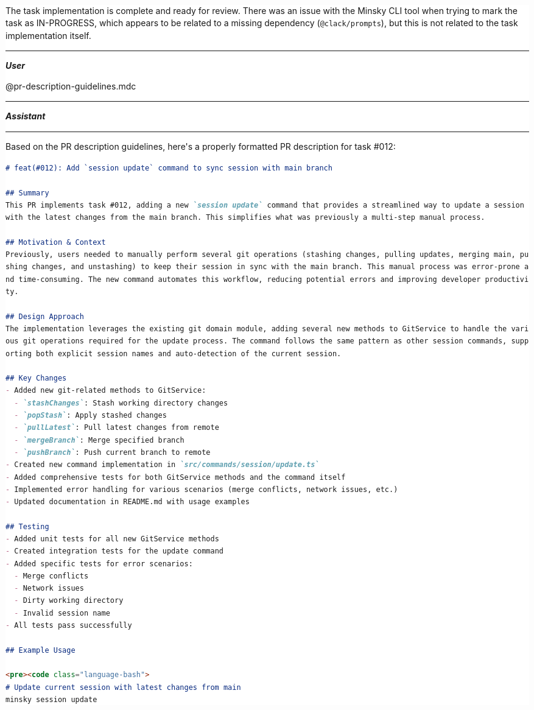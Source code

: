 The task implementation is complete and ready for review. There was an issue with the Minsky CLI tool when trying to mark the task as IN-PROGRESS, which appears to be related to a missing dependency (`@clack/prompts`), but this is not related to the task implementation itself.

---

_**User**_

@pr-description-guidelines.mdc 

---

_**Assistant**_



---

Based on the PR description guidelines, here's a properly formatted PR description for task #012:

```markdown
# feat(#012): Add `session update` command to sync session with main branch

## Summary
This PR implements task #012, adding a new `session update` command that provides a streamlined way to update a session with the latest changes from the main branch. This simplifies what was previously a multi-step manual process.

## Motivation & Context
Previously, users needed to manually perform several git operations (stashing changes, pulling updates, merging main, pushing changes, and unstashing) to keep their session in sync with the main branch. This manual process was error-prone and time-consuming. The new command automates this workflow, reducing potential errors and improving developer productivity.

## Design Approach
The implementation leverages the existing git domain module, adding several new methods to GitService to handle the various git operations required for the update process. The command follows the same pattern as other session commands, supporting both explicit session names and auto-detection of the current session.

## Key Changes
- Added new git-related methods to GitService:
  - `stashChanges`: Stash working directory changes
  - `popStash`: Apply stashed changes
  - `pullLatest`: Pull latest changes from remote
  - `mergeBranch`: Merge specified branch
  - `pushBranch`: Push current branch to remote
- Created new command implementation in `src/commands/session/update.ts`
- Added comprehensive tests for both GitService methods and the command itself
- Implemented error handling for various scenarios (merge conflicts, network issues, etc.)
- Updated documentation in README.md with usage examples

## Testing
- Added unit tests for all new GitService methods
- Created integration tests for the update command
- Added specific tests for error scenarios:
  - Merge conflicts
  - Network issues
  - Dirty working directory
  - Invalid session name
- All tests pass successfully

## Example Usage

<pre><code class="language-bash">
# Update current session with latest changes from main
minsky session update

```